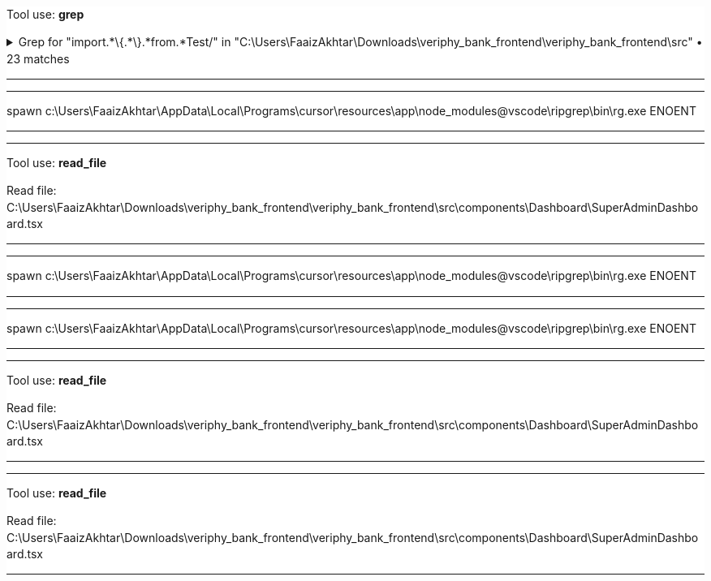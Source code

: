 Tool use: **grep**

<details><summary>Grep for "import.*\{.*\}.*from.*Test/" in "C:\Users\FaaizAkhtar\Downloads\veriphy_bank_frontend\veriphy_bank_frontend\src" • 23 matches</summary></details>

---



---

spawn c:\Users\FaaizAkhtar\AppData\Local\Programs\cursor\resources\app\node_modules\@vscode\ripgrep\bin\rg.exe ENOENT

---



---

Tool use: **read_file**

Read file: C:\Users\FaaizAkhtar\Downloads\veriphy_bank_frontend\veriphy_bank_frontend\src\components\Dashboard\SuperAdminDashboard.tsx

---



---

spawn c:\Users\FaaizAkhtar\AppData\Local\Programs\cursor\resources\app\node_modules\@vscode\ripgrep\bin\rg.exe ENOENT

---



---

spawn c:\Users\FaaizAkhtar\AppData\Local\Programs\cursor\resources\app\node_modules\@vscode\ripgrep\bin\rg.exe ENOENT

---



---

Tool use: **read_file**

Read file: C:\Users\FaaizAkhtar\Downloads\veriphy_bank_frontend\veriphy_bank_frontend\src\components\Dashboard\SuperAdminDashboard.tsx

---



---

Tool use: **read_file**

Read file: C:\Users\FaaizAkhtar\Downloads\veriphy_bank_frontend\veriphy_bank_frontend\src\components\Dashboard\SuperAdminDashboard.tsx

---